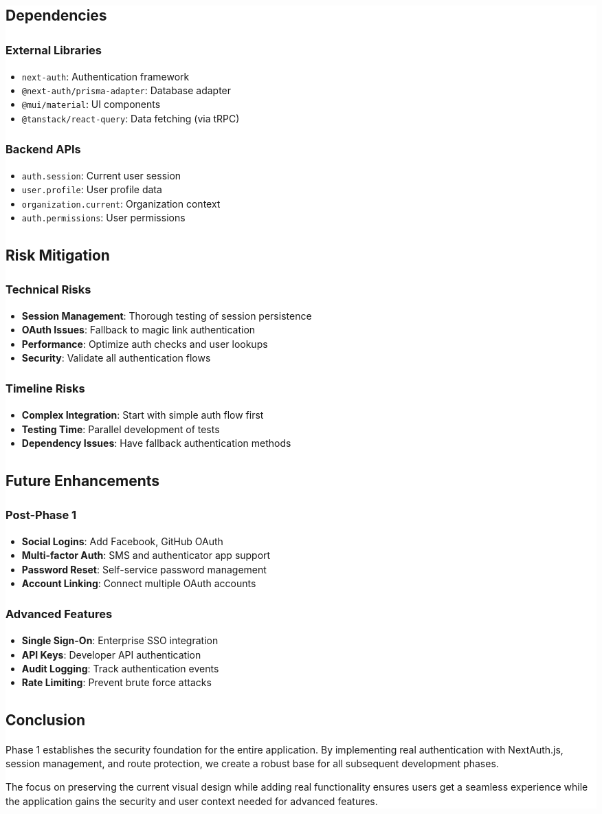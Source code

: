 ## Dependencies

### External Libraries

- `next-auth`: Authentication framework
- `@next-auth/prisma-adapter`: Database adapter
- `@mui/material`: UI components
- `@tanstack/react-query`: Data fetching (via tRPC)

### Backend APIs

- `auth.session`: Current user session
- `user.profile`: User profile data
- `organization.current`: Organization context
- `auth.permissions`: User permissions

## Risk Mitigation

### Technical Risks

- **Session Management**: Thorough testing of session persistence
- **OAuth Issues**: Fallback to magic link authentication
- **Performance**: Optimize auth checks and user lookups
- **Security**: Validate all authentication flows

### Timeline Risks

- **Complex Integration**: Start with simple auth flow first
- **Testing Time**: Parallel development of tests
- **Dependency Issues**: Have fallback authentication methods

## Future Enhancements

### Post-Phase 1

- **Social Logins**: Add Facebook, GitHub OAuth
- **Multi-factor Auth**: SMS and authenticator app support
- **Password Reset**: Self-service password management
- **Account Linking**: Connect multiple OAuth accounts

### Advanced Features

- **Single Sign-On**: Enterprise SSO integration
- **API Keys**: Developer API authentication
- **Audit Logging**: Track authentication events
- **Rate Limiting**: Prevent brute force attacks

## Conclusion

Phase 1 establishes the security foundation for the entire application. By implementing real authentication with NextAuth.js, session management, and route protection, we create a robust base for all subsequent development phases.

The focus on preserving the current visual design while adding real functionality ensures users get a seamless experience while the application gains the security and user context needed for advanced features.
